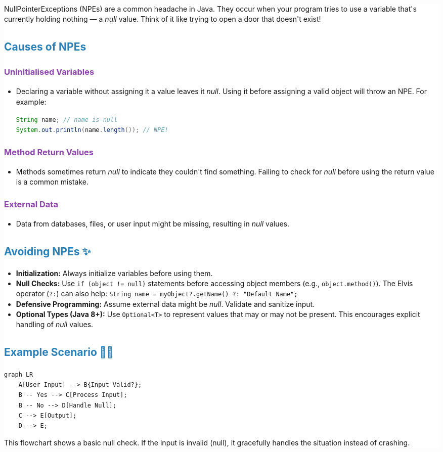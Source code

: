 NullPointerExceptions (NPEs) are a common headache in Java.  They occur when your program tries to use a variable that's currently holding nothing — a *null* value.  Think of it like trying to open a door that doesn't exist!


## <span style="color:#2980b9">Causes of NPEs</span>

### <span style="color:#8e44ad">Uninitialised Variables</span>

*   Declaring a variable without assigning it a value leaves it *null*.  Using it before assigning a valid object will throw an NPE.  For example:
    ```java
    String name; // name is null
    System.out.println(name.length()); // NPE!
    ```

### <span style="color:#8e44ad">Method Return Values</span>

*   Methods sometimes return *null* to indicate they couldn't find something.  Failing to check for *null* before using the return value is a common mistake.

### <span style="color:#8e44ad">External Data</span>

*   Data from databases, files, or user input might be missing, resulting in *null* values.

## <span style="color:#2980b9">Avoiding NPEs ✨</span>

*   **Initialization:** Always initialize variables before using them.
*   **Null Checks:**  Use `if (object != null)` statements before accessing object members (e.g., `object.method()`).  The Elvis operator (`?:`) can also help: `String name = myObject?.getName() ?: "Default Name";`
*   **Defensive Programming:**  Assume external data might be *null*.  Validate and sanitize input.
*   **Optional Types (Java 8+):** Use `Optional<T>` to represent values that may or may not be present.  This encourages explicit handling of *null* values.  


## <span style="color:#2980b9">Example Scenario 🕵️‍♀️</span>

```mermaid
graph LR
    A[User Input] --> B{Input Valid?};
    B -- Yes --> C[Process Input];
    B -- No --> D[Handle Null];
    C --> E[Output];
    D --> E;
```

This flowchart shows a basic null check. If the input is invalid (null), it gracefully handles the situation instead of crashing.

